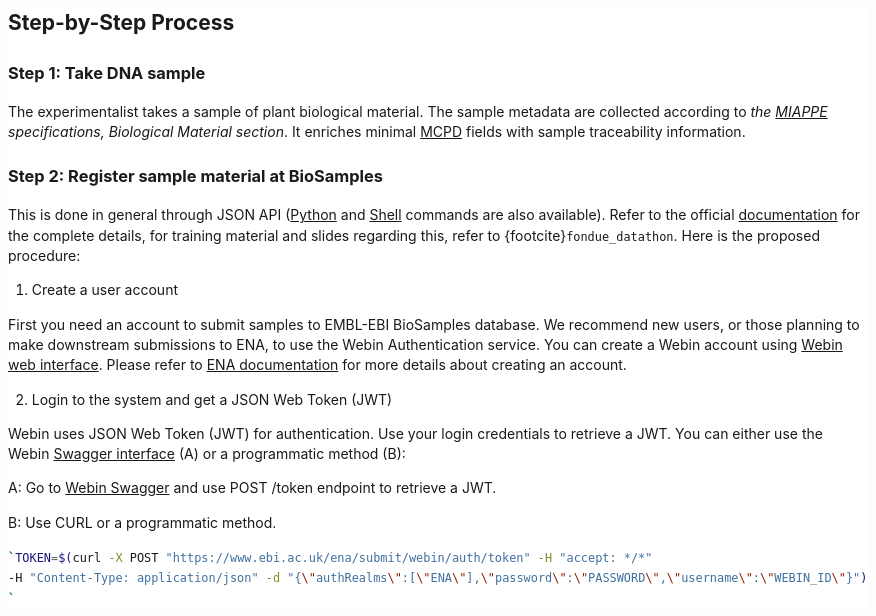## Step-by-Step Process





### Step 1: Take DNA sample

The experimentalist takes a sample of plant biological material. 
The sample metadata are collected according to 
_the [MIAPPE](https://github.com/MIAPPE/MIAPPE/tree/master/MIAPPE_Checklist-Data-Model-v1.1) specifications,
Biological Material section_. 
It enriches minimal [MCPD](https://www.bioversityinternational.org/e-library/publications/detail/faobioversity-multi-crop-passport-descriptors-v21-mcpd-v21/) 
fields with sample traceability information.


### Step 2: Register sample material at BioSamples

This is done in general through JSON API ([Python](https://github.com/PBR/elixir-fondue-datathon/tree/master/test_data_set/BioSamples/scripts/python) 
and [Shell](https://github.com/PBR/elixir-fondue-datathon/tree/master/test_data_set/BioSamples/scripts/shell) commands are also available).
Refer to the official [documentation](https://www.ebi.ac.uk/biosamples/docs/references/api/submit#_submit_a_sample) for 
the complete details, for training material and slides regarding this, refer to {footcite}`fondue_datathon`. 
Here is the proposed procedure:

1. Create a user account

First you need an account to submit samples to EMBL-EBI BioSamples database. We recommend new users, or those planning 
to make downstream submissions to ENA, to use the Webin Authentication service. You can create a Webin account using 
[Webin web interface](https://www.ebi.ac.uk/ena/submit/sra/#home). 
Please refer to [ENA documentation](https://ena-docs.readthedocs.io/en/latest/submit/general-guide/registration.html) 
for more details about creating an account. 

2. Login to the system and get a JSON Web Token (JWT)

Webin uses JSON Web Token (JWT) for authentication. Use your login credentials to retrieve a JWT. You can either use 
the Webin [Swagger interface](https://www.ebi.ac.uk/ena/submit/webin/auth/swagger-ui/index.html?configUrl=/ena/submit/webin/auth/v3/api-docs/swagger-config) 
(A) or a programmatic method (B):

A: Go to [Webin Swagger](https://www.ebi.ac.uk/ena/submit/webin/auth/swagger-ui/index.html?configUrl=/ena/submit/webin/auth/v3/api-docs/swagger-config#/AuthenticationAPI/getToken) 
and use POST /token endpoint to retrieve a JWT.

B: Use CURL or a programmatic method.

```bash
`TOKEN=$(curl -X POST "https://www.ebi.ac.uk/ena/submit/webin/auth/token" -H "accept: */*" 
-H "Content-Type: application/json" -d "{\"authRealms\":[\"ENA\"],\"password\":\"PASSWORD\",\"username\":\"WEBIN_ID\"}")`
```


[comment]: <> ()